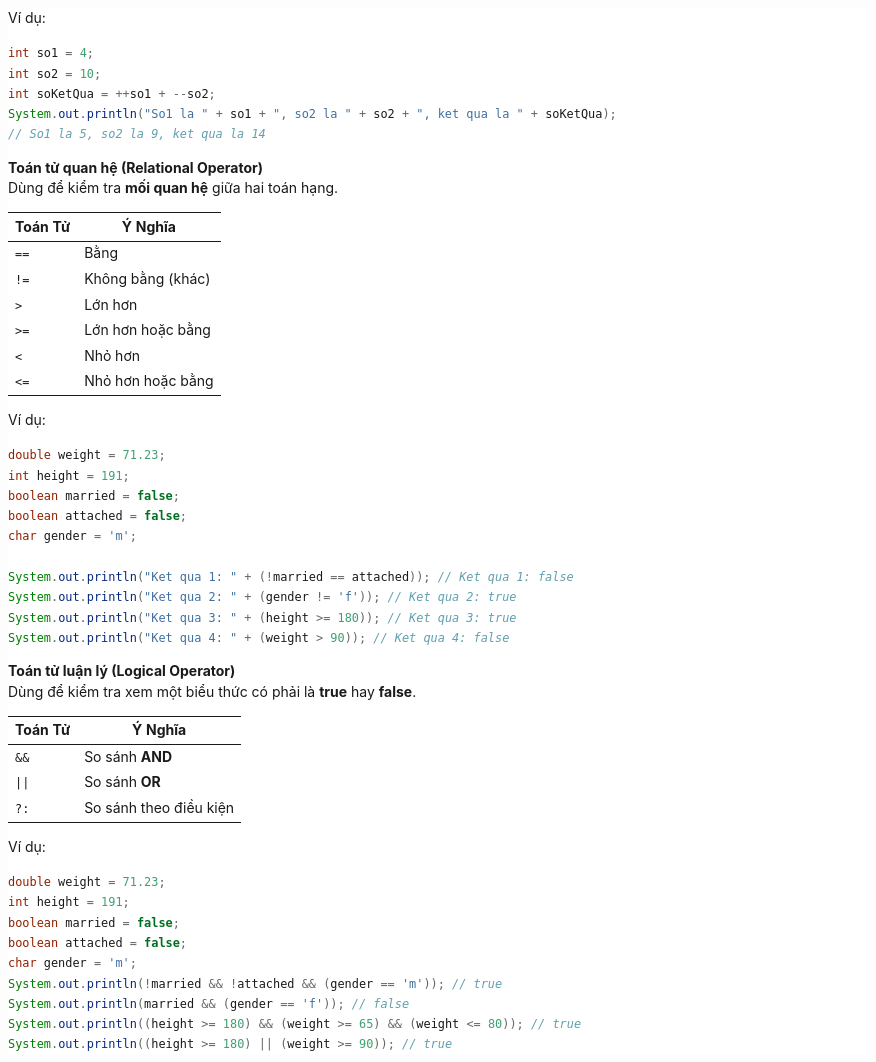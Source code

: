 Ví dụ:
```java
int so1 = 4;
int so2 = 10;
int soKetQua = ++so1 + --so2;
System.out.println("So1 la " + so1 + ", so2 la " + so2 + ", ket qua la " + soKetQua);
// So1 la 5, so2 la 9, ket qua la 14
```

**Toán tử quan hệ (Relational Operator)**  
Dùng để kiểm tra **mối quan hệ** giữa hai toán hạng.

| **Toán Tử** | **Ý Nghĩa**          |
|-------------|----------------------|
| `==`        | Bằng                 |
| `!=`        | Không bằng (khác)    |
| `>`         | Lớn hơn              |
| `>=`        | Lớn hơn hoặc bằng    |
| `<`         | Nhỏ hơn              |
| `<=`        | Nhỏ hơn hoặc bằng    |

Ví dụ:
```java
double weight = 71.23;
int height = 191;
boolean married = false;
boolean attached = false;
char gender = 'm';

System.out.println("Ket qua 1: " + (!married == attached)); // Ket qua 1: false
System.out.println("Ket qua 2: " + (gender != 'f')); // Ket qua 2: true
System.out.println("Ket qua 3: " + (height >= 180)); // Ket qua 3: true
System.out.println("Ket qua 4: " + (weight > 90)); // Ket qua 4: false
```

**Toán tử luận lý (Logical Operator)**  
Dùng để kiểm tra xem một biểu thức có phải là **true** hay **false**.

| **Toán Tử** | **Ý Nghĩa**      |
|-------------|------------------|
| `&&`        | So sánh **AND**  |
| `\|\|`      | So sánh **OR**   |
| `?:`        | So sánh theo điều kiện |

Ví dụ:
```java
double weight = 71.23;
int height = 191;
boolean married = false;
boolean attached = false;
char gender = 'm';
System.out.println(!married && !attached && (gender == 'm')); // true
System.out.println(married && (gender == 'f')); // false
System.out.println((height >= 180) && (weight >= 65) && (weight <= 80)); // true
System.out.println((height >= 180) || (weight >= 90)); // true
```
